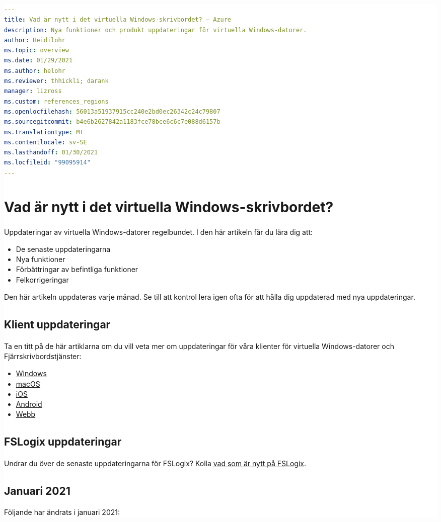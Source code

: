 ```yaml
---
title: Vad är nytt i det virtuella Windows-skrivbordet? – Azure
description: Nya funktioner och produkt uppdateringar för virtuella Windows-datorer.
author: Heidilohr
ms.topic: overview
ms.date: 01/29/2021
ms.author: helohr
ms.reviewer: thhickli; darank
manager: lizross
ms.custom: references_regions
ms.openlocfilehash: 56013a51937915cc240e2bd0ec26342c24c79807
ms.sourcegitcommit: b4e6b2627842a1183fce78bce6c6c7e088d6157b
ms.translationtype: MT
ms.contentlocale: sv-SE
ms.lasthandoff: 01/30/2021
ms.locfileid: "99095914"
---
```

# <a name="whats-new-in-windows-virtual-desktop"></a>Vad är nytt i det virtuella Windows-skrivbordet?

Uppdateringar av virtuella Windows-datorer regelbundet. I den här artikeln får du lära dig att:

- De senaste uppdateringarna
- Nya funktioner
- Förbättringar av befintliga funktioner
- Felkorrigeringar

Den här artikeln uppdateras varje månad. Se till att kontrol lera igen ofta för att hålla dig uppdaterad med nya uppdateringar.

## <a name="client-updates"></a>Klient uppdateringar

Ta en titt på de här artiklarna om du vill veta mer om uppdateringar för våra klienter för virtuella Windows-datorer och Fjärrskrivbordstjänster:

- [Windows](/windows-server/remote/remote-desktop-services/clients/windowsdesktop-whatsnew)
- [macOS](/windows-server/remote/remote-desktop-services/clients/mac-whatsnew)
- [iOS](/windows-server/remote/remote-desktop-services/clients/ios-whatsnew)
- [Android](/windows-server/remote/remote-desktop-services/clients/android-whatsnew)
- [Webb](/windows-server/remote/remote-desktop-services/clients/web-client-whatsnew)

## <a name="fslogix-updates"></a>FSLogix uppdateringar

Undrar du över de senaste uppdateringarna för FSLogix? Kolla [vad som är nytt på FSLogix](/fslogix/whats-new.md).

## <a name="january-2021"></a>Januari 2021

Följande har ändrats i januari 2021:
